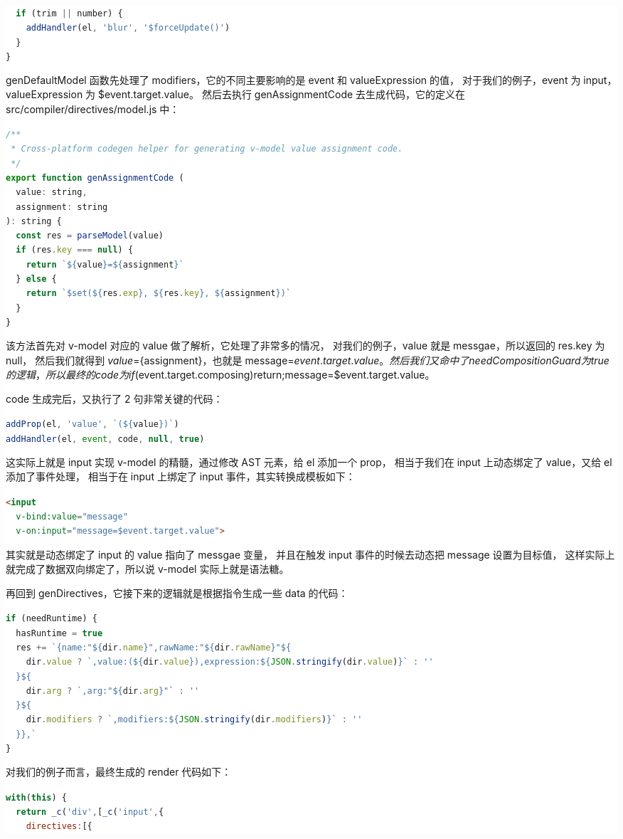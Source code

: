 ```js
  if (trim || number) {
    addHandler(el, 'blur', '$forceUpdate()')
  }
}
```
genDefaultModel 函数先处理了 modifiers，它的不同主要影响的是 event 和 valueExpression 的值，
对于我们的例子，event 为 input，valueExpression 为 $event.target.value。
然后去执行 genAssignmentCode 去生成代码，它的定义在 src/compiler/directives/model.js 中：

```js
/**
 * Cross-platform codegen helper for generating v-model value assignment code.
 */
export function genAssignmentCode (
  value: string,
  assignment: string
): string {
  const res = parseModel(value)
  if (res.key === null) {
    return `${value}=${assignment}`
  } else {
    return `$set(${res.exp}, ${res.key}, ${assignment})`
  }
}
```
该方法首先对 v-model 对应的 value 做了解析，它处理了非常多的情况，
对我们的例子，value 就是 messgae，所以返回的 res.key 为 null，
然后我们就得到 ${value}=${assignment}，也就是 message=$event.target.value。
然后我们又命中了 needCompositionGuard 为 true 的逻辑，
所以最终的 code 为 if($event.target.composing)return;message=$event.target.value。

code 生成完后，又执行了 2 句非常关键的代码：
```js
addProp(el, 'value', `(${value})`)
addHandler(el, event, code, null, true)
```
这实际上就是 input 实现 v-model 的精髓，通过修改 AST 元素，给 el 添加一个 prop，
相当于我们在 input 上动态绑定了 value，又给 el 添加了事件处理，
相当于在 input 上绑定了 input 事件，其实转换成模板如下：
```html
<input
  v-bind:value="message"
  v-on:input="message=$event.target.value">
  ```
其实就是动态绑定了 input 的 value 指向了 messgae 变量，
并且在触发 input 事件的时候去动态把 message 设置为目标值，
这样实际上就完成了数据双向绑定了，所以说 v-model 实际上就是语法糖。

再回到 genDirectives，它接下来的逻辑就是根据指令生成一些 data 的代码：
```js
if (needRuntime) {
  hasRuntime = true
  res += `{name:"${dir.name}",rawName:"${dir.rawName}"${
    dir.value ? `,value:(${dir.value}),expression:${JSON.stringify(dir.value)}` : ''
  }${
    dir.arg ? `,arg:"${dir.arg}"` : ''
  }${
    dir.modifiers ? `,modifiers:${JSON.stringify(dir.modifiers)}` : ''
  }},`
}
```
对我们的例子而言，最终生成的 render 代码如下：
```js
with(this) {
  return _c('div',[_c('input',{
    directives:[{
```